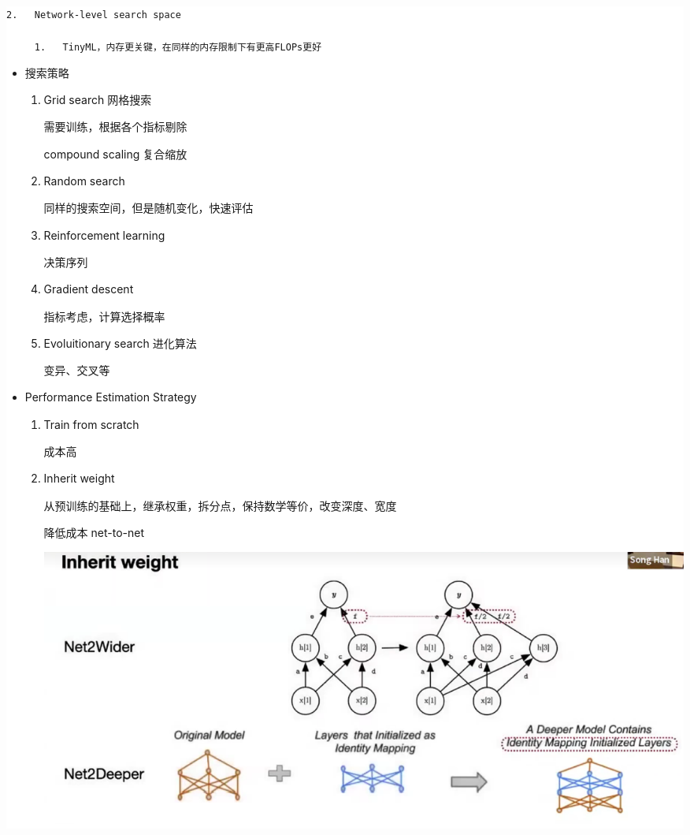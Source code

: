     2.   Network-level search space

         1.   TinyML，内存更关键，在同样的内存限制下有更高FLOPs更好

-   搜索策略

    1.   Grid search 网格搜索

         需要训练，根据各个指标剔除

         compound scaling 复合缩放

    2.   Random search

         同样的搜索空间，但是随机变化，快速评估

    3.   Reinforcement learning

         决策序列

    4.   Gradient descent

         指标考虑，计算选择概率

    5.   Evoluitionary search 进化算法

         变异、交叉等

-   Performance Estimation Strategy

    1.   Train from scratch

         成本高

    2.   Inherit weight

         从预训练的基础上，继承权重，拆分点，保持数学等价，改变深度、宽度

         降低成本 net-to-net

         ![image-20250407120550665](note.assets/image-20250407120550665.png)
